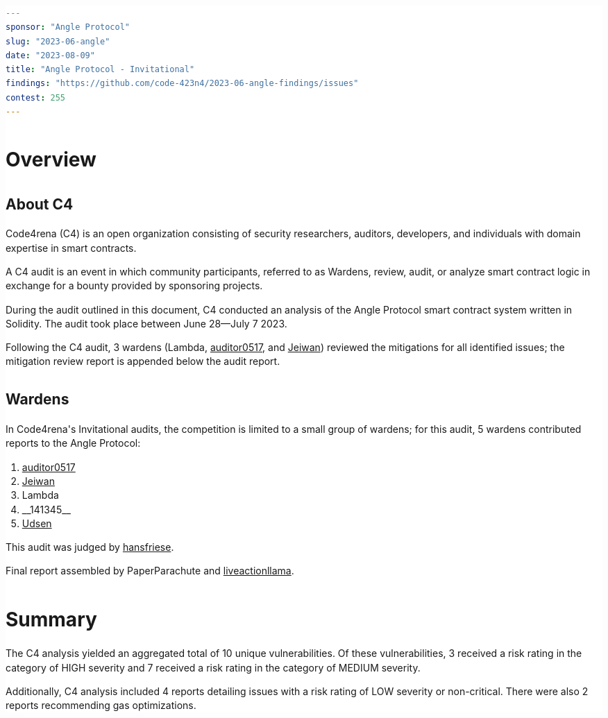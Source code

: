 ```yaml
---
sponsor: "Angle Protocol"
slug: "2023-06-angle"
date: "2023-08-09"
title: "Angle Protocol - Invitational"
findings: "https://github.com/code-423n4/2023-06-angle-findings/issues"
contest: 255
---
```


# Overview

## About C4

Code4rena (C4) is an open organization consisting of security researchers, auditors, developers, and individuals with domain expertise in smart contracts.

A C4 audit is an event in which community participants, referred to as Wardens, review, audit, or analyze smart contract logic in exchange for a bounty provided by sponsoring projects.

During the audit outlined in this document, C4 conducted an analysis of the Angle Protocol smart contract system written in Solidity. The audit took place between June 28—July 7 2023.

Following the C4 audit, 3 wardens (Lambda, [auditor0517](https://twitter.com/auditor0517), and [Jeiwan](https://jeiwan.net)) reviewed the mitigations for all identified issues; the mitigation review report is appended below the audit report.

## Wardens

In Code4rena's Invitational audits, the competition is limited to a small group of wardens; for this audit, 5 wardens contributed reports to the Angle Protocol:

  1. [auditor0517](https://twitter.com/auditor0517)
  2. [Jeiwan](https://jeiwan.net)
  3. Lambda
  4. \_\_141345\_\_
  5. [Udsen](https://github.com/udsene)

This audit was judged by [hansfriese](https://twitter.com/hansfriese).

Final report assembled by PaperParachute and [liveactionllama](https://twitter.com/liveactionllama).

# Summary

The C4 analysis yielded an aggregated total of 10 unique vulnerabilities. Of these vulnerabilities, 3 received a risk rating in the category of HIGH severity and 7 received a risk rating in the category of MEDIUM severity.

Additionally, C4 analysis included 4 reports detailing issues with a risk rating of LOW severity or non-critical. There were also 2 reports recommending gas optimizations.
